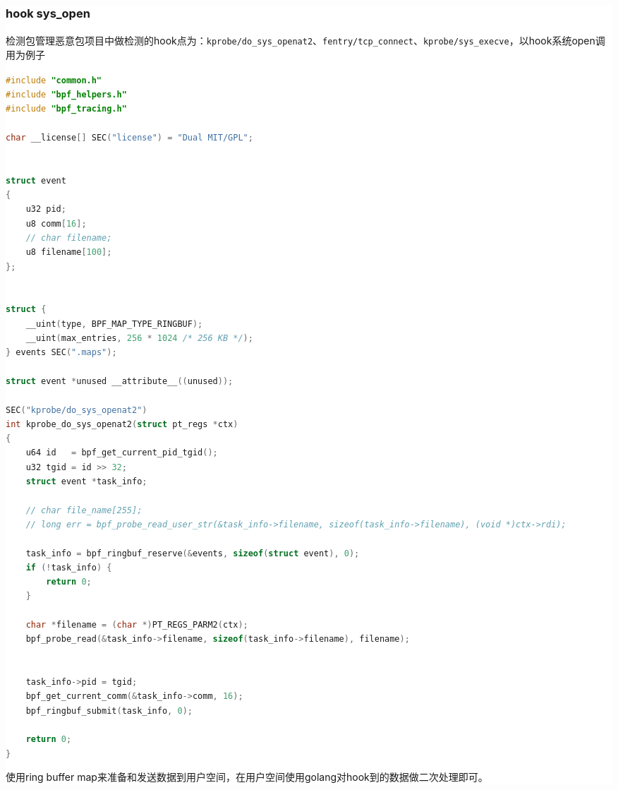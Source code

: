 ### hook sys_open
检测包管理恶意包项目中做检测的hook点为：```kprobe/do_sys_openat2```、```fentry/tcp_connect```、```kprobe/sys_execve```，以hook系统open调用为例子

```c
#include "common.h"
#include "bpf_helpers.h"
#include "bpf_tracing.h"

char __license[] SEC("license") = "Dual MIT/GPL";


struct event
{
    u32 pid;
    u8 comm[16];
    // char filename;
    u8 filename[100];
};


struct {
    __uint(type, BPF_MAP_TYPE_RINGBUF);
    __uint(max_entries, 256 * 1024 /* 256 KB */);
} events SEC(".maps");

struct event *unused __attribute__((unused));

SEC("kprobe/do_sys_openat2")
int kprobe_do_sys_openat2(struct pt_regs *ctx)
{   
    u64 id   = bpf_get_current_pid_tgid();
	u32 tgid = id >> 32;
    struct event *task_info;

    // char file_name[255];
    // long err = bpf_probe_read_user_str(&task_info->filename, sizeof(task_info->filename), (void *)ctx->rdi);
    
    task_info = bpf_ringbuf_reserve(&events, sizeof(struct event), 0);
	if (!task_info) {
		return 0;
	}

    char *filename = (char *)PT_REGS_PARM2(ctx);
    bpf_probe_read(&task_info->filename, sizeof(task_info->filename), filename);


    task_info->pid = tgid;
    bpf_get_current_comm(&task_info->comm, 16);
    bpf_ringbuf_submit(task_info, 0);

    return 0; 
}
```
使用ring buffer map来准备和发送数据到用户空间，在用户空间使用golang对hook到的数据做二次处理即可。
